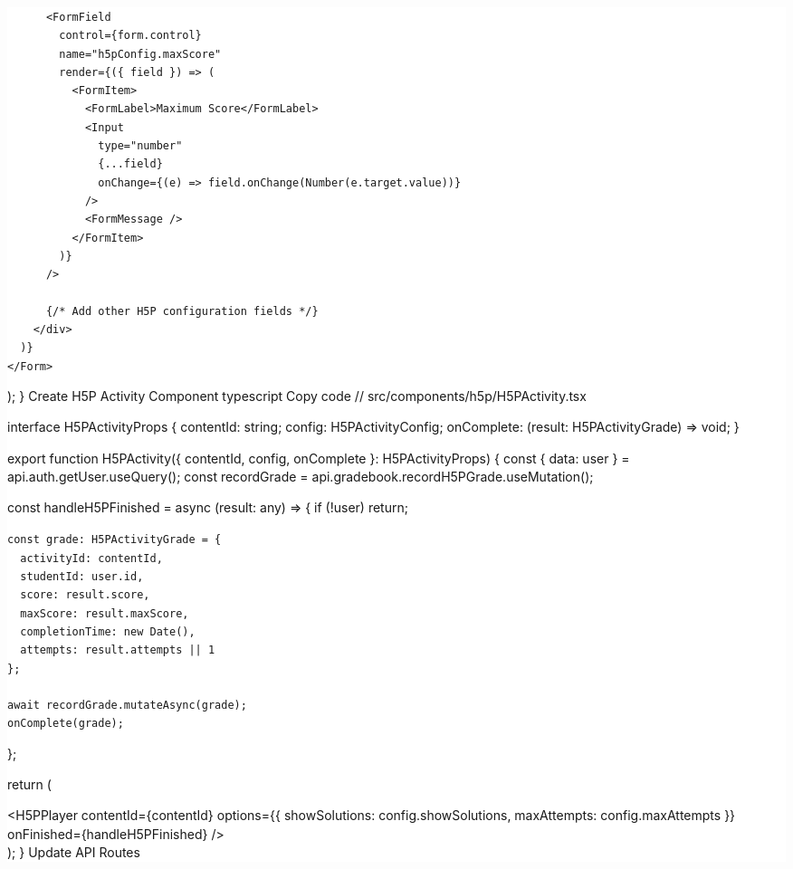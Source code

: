           <FormField
            control={form.control}
            name="h5pConfig.maxScore"
            render={({ field }) => (
              <FormItem>
                <FormLabel>Maximum Score</FormLabel>
                <Input
                  type="number"
                  {...field}
                  onChange={(e) => field.onChange(Number(e.target.value))}
                />
                <FormMessage />
              </FormItem>
            )}
          />
          
          {/* Add other H5P configuration fields */}
        </div>
      )}
    </Form>
  );
}
Create H5P Activity Component
typescript
Copy code
// src/components/h5p/H5PActivity.tsx

interface H5PActivityProps {
  contentId: string;
  config: H5PActivityConfig;
  onComplete: (result: H5PActivityGrade) => void;
}

export function H5PActivity({ contentId, config, onComplete }: H5PActivityProps) {
  const { data: user } = api.auth.getUser.useQuery();
  const recordGrade = api.gradebook.recordH5PGrade.useMutation();

  const handleH5PFinished = async (result: any) => {
    if (!user) return;

    const grade: H5PActivityGrade = {
      activityId: contentId,
      studentId: user.id,
      score: result.score,
      maxScore: result.maxScore,
      completionTime: new Date(),
      attempts: result.attempts || 1
    };

    await recordGrade.mutateAsync(grade);
    onComplete(grade);
  };

  return (
    <div className="h5p-container">
      <H5PPlayer
        contentId={contentId}
        options={{
          showSolutions: config.showSolutions,
          maxAttempts: config.maxAttempts
        }}
        onFinished={handleH5PFinished}
      />
    </div>
  );
}
Update API Routes